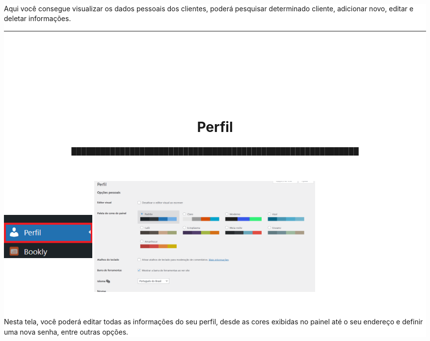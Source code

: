<p>Aqui você consegue visualizar os dados pessoais dos clientes, poderá pesquisar determinado cliente, adicionar novo, editar e deletar informações.</p>

<hr>

<br>
<br>
<br>
<br>
<br>
<br>
<h1 id="perfil" align="center">Perfil</h1>
<p align="center">███████████████████████████████████████████████████████████</p>

<img src="painel10.png" width="180" height="300" align=CENTER>
<img src="perfil.png"  width="450" height="300"  align=CENTER>


<p>Nesta tela, você poderá editar todas as informações do seu perfil, desde as cores exibidas no painel até o seu endereço e definir uma nova senha, entre outras opções.</p>